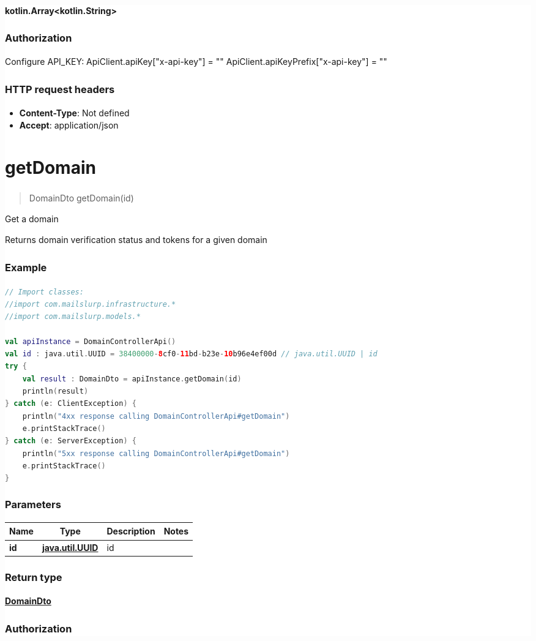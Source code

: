 **kotlin.Array&lt;kotlin.String&gt;**

### Authorization


Configure API_KEY:
    ApiClient.apiKey["x-api-key"] = ""
    ApiClient.apiKeyPrefix["x-api-key"] = ""

### HTTP request headers

 - **Content-Type**: Not defined
 - **Accept**: application/json

<a name="getDomain"></a>
# **getDomain**
> DomainDto getDomain(id)

Get a domain

Returns domain verification status and tokens for a given domain

### Example
```kotlin
// Import classes:
//import com.mailslurp.infrastructure.*
//import com.mailslurp.models.*

val apiInstance = DomainControllerApi()
val id : java.util.UUID = 38400000-8cf0-11bd-b23e-10b96e4ef00d // java.util.UUID | id
try {
    val result : DomainDto = apiInstance.getDomain(id)
    println(result)
} catch (e: ClientException) {
    println("4xx response calling DomainControllerApi#getDomain")
    e.printStackTrace()
} catch (e: ServerException) {
    println("5xx response calling DomainControllerApi#getDomain")
    e.printStackTrace()
}
```

### Parameters

Name | Type | Description  | Notes
------------- | ------------- | ------------- | -------------
 **id** | [**java.util.UUID**](.md)| id |

### Return type

[**DomainDto**](DomainDto.md)

### Authorization
